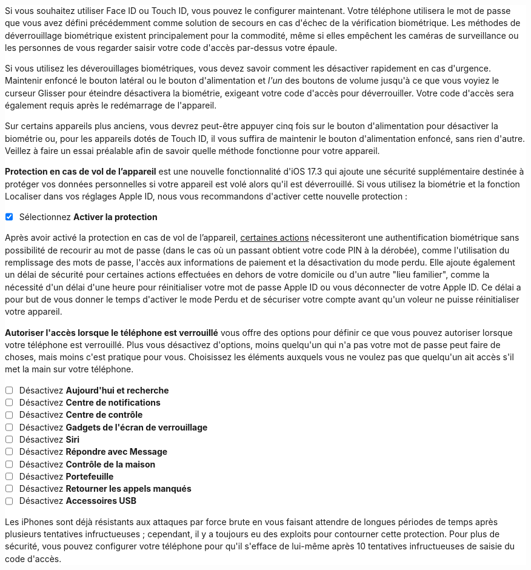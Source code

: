 Si vous souhaitez utiliser Face ID ou Touch ID, vous pouvez le configurer maintenant. Votre téléphone utilisera le mot de passe que vous avez défini précédemment comme solution de secours en cas d'échec de la vérification biométrique. Les méthodes de déverrouillage biométrique existent principalement pour la commodité, même si elles empêchent les caméras de surveillance ou les personnes de vous regarder saisir votre code d'accès par-dessus votre épaule.

Si vous utilisez les déverouillages biométriques, vous devez savoir comment les désactiver rapidement en cas d'urgence. Maintenir enfoncé le bouton latéral ou le bouton d'alimentation et *l'un* des boutons de volume jusqu'à ce que vous voyiez le curseur Glisser pour éteindre désactivera la biométrie, exigeant votre code d'accès pour déverrouiller. Votre code d'accès sera également requis après le redémarrage de l'appareil.

Sur certains appareils plus anciens, vous devrez peut-être appuyer cinq fois sur le bouton d'alimentation pour désactiver la biométrie ou, pour les appareils dotés de Touch ID, il vous suffira de maintenir le bouton d'alimentation enfoncé, sans rien d'autre. Veillez à faire un essai préalable afin de savoir quelle méthode fonctionne pour votre appareil.

**Protection en cas de vol de l’appareil** est une nouvelle fonctionnalité d'iOS 17.3 qui ajoute une sécurité supplémentaire destinée à protéger vos données personnelles si votre appareil est volé alors qu'il est déverrouillé. Si vous utilisez la biométrie et la fonction Localiser dans vos réglages Apple ID, nous vous recommandons d'activer cette nouvelle protection :

- [x] Sélectionnez **Activer la protection**

Après avoir activé la protection en cas de vol de l’appareil, [certaines actions](https://support.apple.com/en-us/HT212510) nécessiteront une authentification biométrique sans possibilité de recourir au mot de passe (dans le cas où un passant obtient votre code PIN à la dérobée), comme l'utilisation du remplissage des mots de passe, l'accès aux informations de paiement et la désactivation du mode perdu. Elle ajoute également un délai de sécurité pour certaines actions effectuées en dehors de votre domicile ou d'un autre "lieu familier", comme la nécessité d'un délai d'une heure pour réinitialiser votre mot de passe Apple ID ou vous déconnecter de votre Apple ID. Ce délai a pour but de vous donner le temps d'activer le mode Perdu et de sécuriser votre compte avant qu'un voleur ne puisse réinitialiser votre appareil.

**Autoriser l'accès lorsque le téléphone est verrouillé** vous offre des options pour définir ce que vous pouvez autoriser lorsque votre téléphone est verrouillé. Plus vous désactivez d'options, moins quelqu'un qui n'a pas votre mot de passe peut faire de choses, mais moins c'est pratique pour vous. Choisissez les éléments auxquels vous ne voulez pas que quelqu'un ait accès s'il met la main sur votre téléphone.

- [ ] Désactivez **Aujourd'hui et recherche**
- [ ] Désactivez **Centre de notifications**
- [ ] Désactivez **Centre de contrôle**
- [ ] Désactivez **Gadgets de l'écran de verrouillage**
- [ ] Désactivez **Siri**
- [ ] Désactivez **Répondre avec Message**
- [ ] Désactivez **Contrôle de la maison**
- [ ] Désactivez **Portefeuille**
- [ ] Désactivez **Retourner les appels manqués**
- [ ] Désactivez **Accessoires USB**

Les iPhones sont déjà résistants aux attaques par force brute en vous faisant attendre de longues périodes de temps après plusieurs tentatives infructueuses ; cependant, il y a toujours eu des exploits pour contourner cette protection. Pour plus de sécurité, vous pouvez configurer votre téléphone pour qu'il s'efface de lui-même après 10 tentatives infructueuses de saisie du code d'accès.
